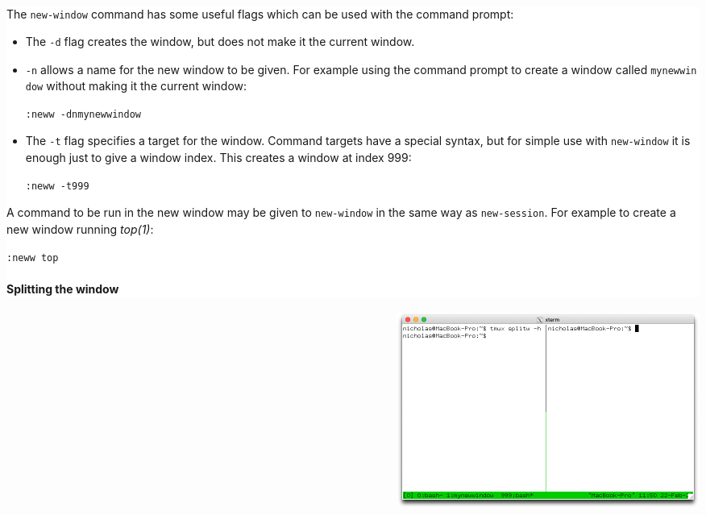 The `new-window` command has some useful flags which can be used with the
command prompt:

* The `-d` flag creates the window, but does not make it the current window.

* `-n` allows a name for the new window to be given. For example using the
  command prompt to create a window called `mynewwindow` without making it the
  current window:

  ~~~~
  :neww -dnmynewwindow
  ~~~~

* The `-t` flag specifies a target for the window. Command targets have a
  special syntax, but for simple use with `new-window` it is enough just to
  give a window index. This creates a window at index 999:

  ~~~~
  :neww -t999
  ~~~~

A command to be run in the new window may be given to `new-window` in the same
way as `new-session`. For example to create a new window running *top(1)*:

~~~~
:neww top
~~~~

#### Splitting the window

<img src="images/tmux_split_h.png" align="right" width=376 height=243>
